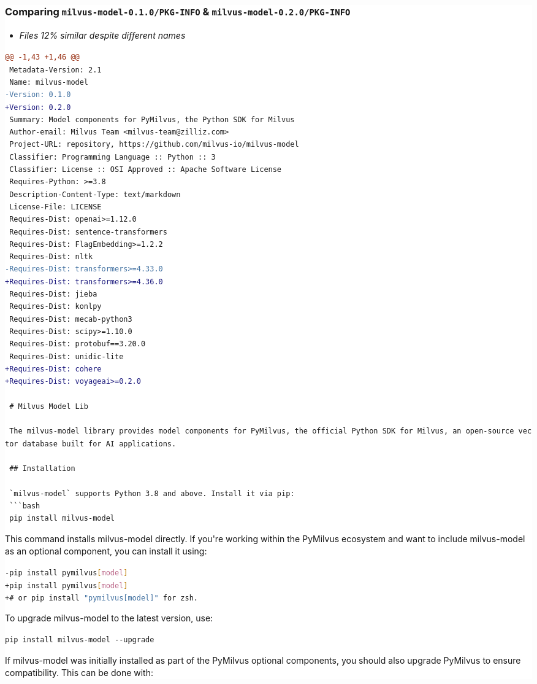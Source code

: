 ### Comparing `milvus-model-0.1.0/PKG-INFO` & `milvus-model-0.2.0/PKG-INFO`

 * *Files 12% similar despite different names*

```diff
@@ -1,43 +1,46 @@
 Metadata-Version: 2.1
 Name: milvus-model
-Version: 0.1.0
+Version: 0.2.0
 Summary: Model components for PyMilvus, the Python SDK for Milvus
 Author-email: Milvus Team <milvus-team@zilliz.com>
 Project-URL: repository, https://github.com/milvus-io/milvus-model
 Classifier: Programming Language :: Python :: 3
 Classifier: License :: OSI Approved :: Apache Software License
 Requires-Python: >=3.8
 Description-Content-Type: text/markdown
 License-File: LICENSE
 Requires-Dist: openai>=1.12.0
 Requires-Dist: sentence-transformers
 Requires-Dist: FlagEmbedding>=1.2.2
 Requires-Dist: nltk
-Requires-Dist: transformers>=4.33.0
+Requires-Dist: transformers>=4.36.0
 Requires-Dist: jieba
 Requires-Dist: konlpy
 Requires-Dist: mecab-python3
 Requires-Dist: scipy>=1.10.0
 Requires-Dist: protobuf==3.20.0
 Requires-Dist: unidic-lite
+Requires-Dist: cohere
+Requires-Dist: voyageai>=0.2.0
 
 # Milvus Model Lib
 
 The milvus-model library provides model components for PyMilvus, the official Python SDK for Milvus, an open-source vector database built for AI applications.
 
 ## Installation
 
 `milvus-model` supports Python 3.8 and above. Install it via pip:
 ```bash
 pip install milvus-model
 ```
 This command installs milvus-model directly. If you're working within the PyMilvus ecosystem and want to include milvus-model as an optional component, you can install it using:
 ```bash
-pip install pymilvus[model]
+pip install pymilvus[model] 
+# or pip install "pymilvus[model]" for zsh.
 ```
 To upgrade milvus-model to the latest version, use:
 ```
 pip install milvus-model --upgrade
 ```
 If milvus-model was initially installed as part of the PyMilvus optional components, you should also upgrade PyMilvus to ensure compatibility. This can be done with:
 ```
```
